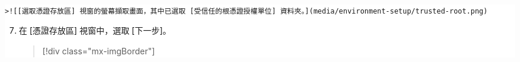     >![[選取憑證存放區] 視窗的螢幕擷取畫面，其中已選取 [受信任的根憑證授權單位] 資料夾。](media/environment-setup/trusted-root.png)

7. 在 [憑證存放區] 視窗中，選取 [下一步]。

    >[!div class="mx-imgBorder"]